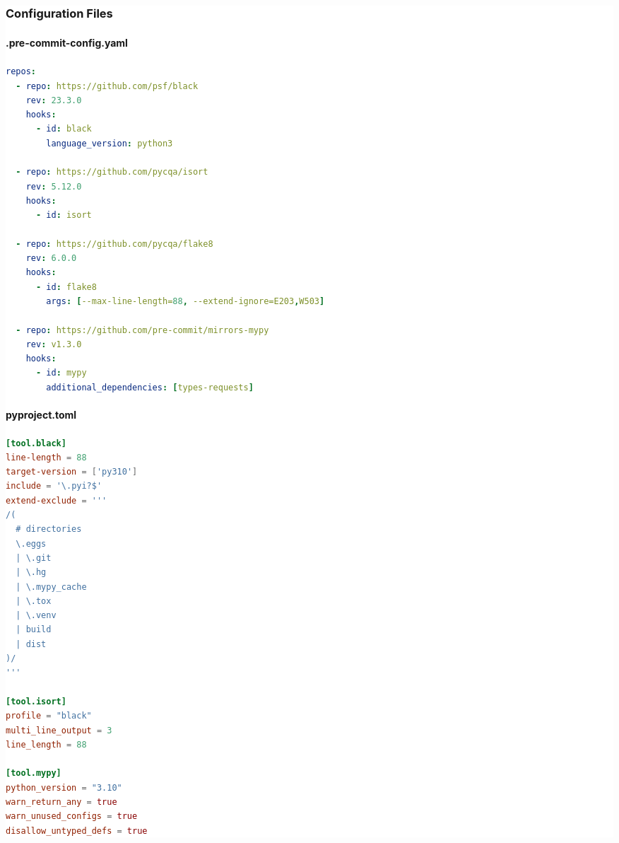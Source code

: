 ### Configuration Files

#### .pre-commit-config.yaml
```yaml
repos:
  - repo: https://github.com/psf/black
    rev: 23.3.0
    hooks:
      - id: black
        language_version: python3

  - repo: https://github.com/pycqa/isort
    rev: 5.12.0
    hooks:
      - id: isort

  - repo: https://github.com/pycqa/flake8
    rev: 6.0.0
    hooks:
      - id: flake8
        args: [--max-line-length=88, --extend-ignore=E203,W503]

  - repo: https://github.com/pre-commit/mirrors-mypy
    rev: v1.3.0
    hooks:
      - id: mypy
        additional_dependencies: [types-requests]
```

#### pyproject.toml
```toml
[tool.black]
line-length = 88
target-version = ['py310']
include = '\.pyi?$'
extend-exclude = '''
/(
  # directories
  \.eggs
  | \.git
  | \.hg
  | \.mypy_cache
  | \.tox
  | \.venv
  | build
  | dist
)/
'''

[tool.isort]
profile = "black"
multi_line_output = 3
line_length = 88

[tool.mypy]
python_version = "3.10"
warn_return_any = true
warn_unused_configs = true
disallow_untyped_defs = true
```
